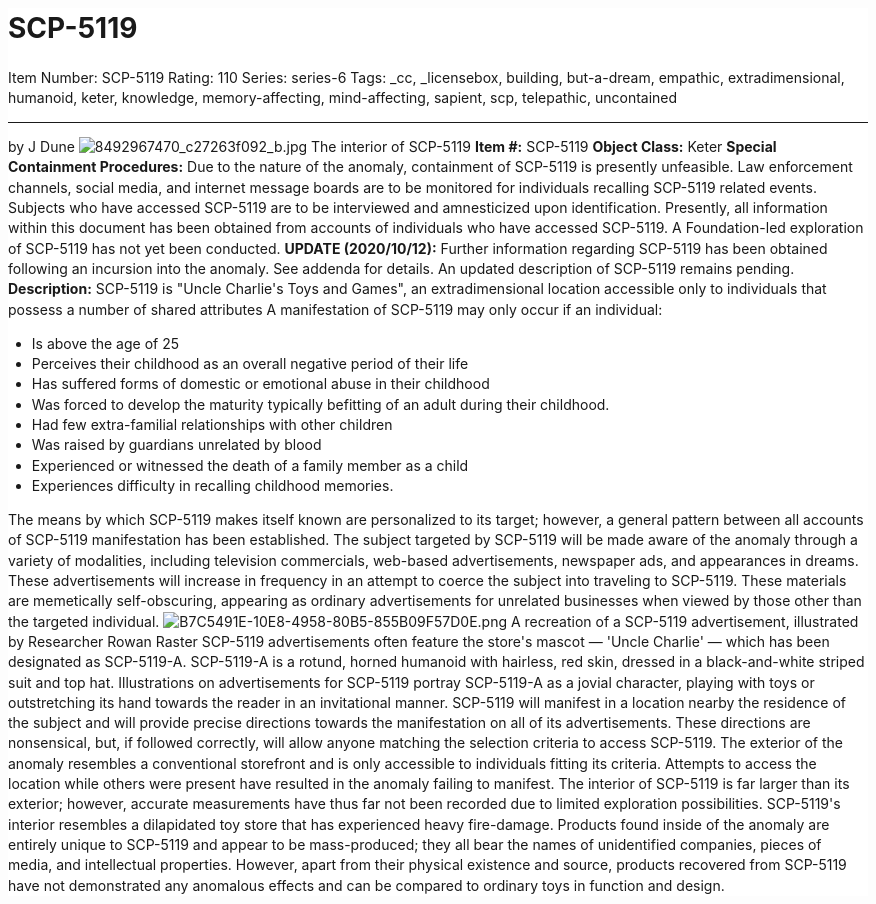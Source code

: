 # SCP-5119
Item Number: SCP-5119
Rating: 110
Series: series-6
Tags: _cc, _licensebox, building, but-a-dream, empathic, extradimensional, humanoid, keter, knowledge, memory-affecting, mind-affecting, sapient, scp, telepathic, uncontained

---

by J Dune
![8492967470_c27263f092_b.jpg](https://scp-wiki.wdfiles.com/local--files/scp-5119/8492967470_c27263f092_b.jpg)
The interior of SCP-5119
**Item #:** SCP-5119
**Object Class:** Keter
**Special Containment Procedures:** Due to the nature of the anomaly, containment of SCP-5119 is presently unfeasible. Law enforcement channels, social media, and internet message boards are to be monitored for individuals recalling SCP-5119 related events. Subjects who have accessed SCP-5119 are to be interviewed and amnesticized upon identification.
Presently, all information within this document has been obtained from accounts of individuals who have accessed SCP-5119. A Foundation-led exploration of SCP-5119 has not yet been conducted.
**UPDATE (2020/10/12):** Further information regarding SCP-5119 has been obtained following an incursion into the anomaly. See addenda for details. An updated description of SCP-5119 remains pending.
**Description:** SCP-5119 is "Uncle Charlie's Toys and Games", an extradimensional location accessible only to individuals that possess a number of shared attributes
A manifestation of SCP-5119 may only occur if an individual:
  * Is above the age of 25
  * Perceives their childhood as an overall negative period of their life
  * Has suffered forms of domestic or emotional abuse in their childhood
  * Was forced to develop the maturity typically befitting of an adult during their childhood.
  * Had few extra-familial relationships with other children
  * Was raised by guardians unrelated by blood
  * Experienced or witnessed the death of a family member as a child
  * Experiences difficulty in recalling childhood memories.

The means by which SCP-5119 makes itself known are personalized to its target; however, a general pattern between all accounts of SCP-5119 manifestation has been established. The subject targeted by SCP-5119 will be made aware of the anomaly through a variety of modalities, including television commercials, web-based advertisements, newspaper ads, and appearances in dreams. These advertisements will increase in frequency in an attempt to coerce the subject into traveling to SCP-5119. These materials are memetically self-obscuring, appearing as ordinary advertisements for unrelated businesses when viewed by those other than the targeted individual.
![B7C5491E-10E8-4958-80B5-855B09F57D0E.png](https://scp-wiki.wdfiles.com/local--files/scp-5119/B7C5491E-10E8-4958-80B5-855B09F57D0E.png)
A recreation of a SCP-5119 advertisement, illustrated by Researcher Rowan Raster
SCP-5119 advertisements often feature the store's mascot — 'Uncle Charlie' — which has been designated as SCP-5119-A. SCP-5119-A is a rotund, horned humanoid with hairless, red skin, dressed in a black-and-white striped suit and top hat. Illustrations on advertisements for SCP-5119 portray SCP-5119-A as a jovial character, playing with toys or outstretching its hand towards the reader in an invitational manner.
SCP-5119 will manifest in a location nearby the residence of the subject and will provide precise directions towards the manifestation on all of its advertisements. These directions are nonsensical, but, if followed correctly, will allow anyone matching the selection criteria to access SCP-5119. The exterior of the anomaly resembles a conventional storefront and is only accessible to individuals fitting its criteria. Attempts to access the location while others were present have resulted in the anomaly failing to manifest.
The interior of SCP-5119 is far larger than its exterior; however, accurate measurements have thus far not been recorded due to limited exploration possibilities.
SCP-5119's interior resembles a dilapidated toy store that has experienced heavy fire-damage. Products found inside of the anomaly are entirely unique to SCP-5119 and appear to be mass-produced; they all bear the names of unidentified companies, pieces of media, and intellectual properties. However, apart from their physical existence and source, products recovered from SCP-5119 have not demonstrated any anomalous effects and can be compared to ordinary toys in function and design.